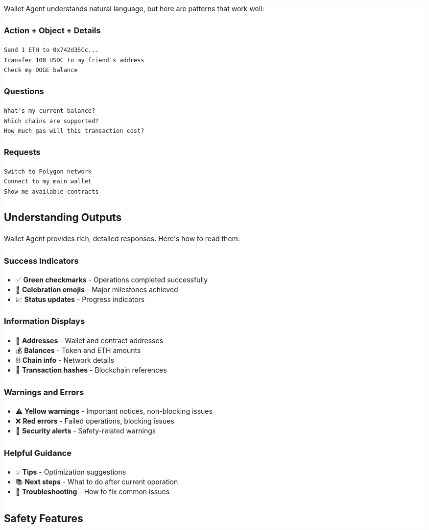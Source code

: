 Wallet Agent understands natural language, but here are patterns that work well:

### Action + Object + Details
```
Send 1 ETH to 0x742d35Cc...
Transfer 100 USDC to my friend's address
Check my DOGE balance
```

### Questions
```
What's my current balance?
Which chains are supported?  
How much gas will this transaction cost?
```

### Requests
```
Switch to Polygon network
Connect to my main wallet
Show me available contracts
```

## Understanding Outputs

Wallet Agent provides rich, detailed responses. Here's how to read them:

### Success Indicators
- ✅ **Green checkmarks** - Operations completed successfully
- 🎉 **Celebration emojis** - Major milestones achieved
- 📈 **Status updates** - Progress indicators

### Information Displays
- 📍 **Addresses** - Wallet and contract addresses
- 💰 **Balances** - Token and ETH amounts
- ⛓️ **Chain info** - Network details
- 🔗 **Transaction hashes** - Blockchain references

### Warnings and Errors
- ⚠️ **Yellow warnings** - Important notices, non-blocking issues
- ❌ **Red errors** - Failed operations, blocking issues
- 🚨 **Security alerts** - Safety-related warnings

### Helpful Guidance
- 💡 **Tips** - Optimization suggestions
- 📚 **Next steps** - What to do after current operation
- 🔧 **Troubleshooting** - How to fix common issues

## Safety Features

